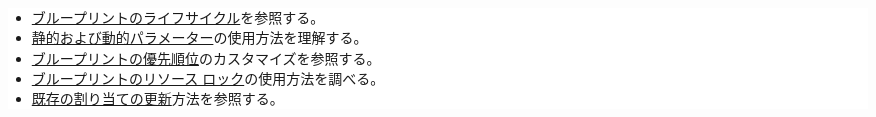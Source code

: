 - [ブループリントのライフサイクル](../../concepts/lifecycle.md)を参照する。
- [静的および動的パラメーター](../../concepts/parameters.md)の使用方法を理解する。
- [ブループリントの優先順位](../../concepts/sequencing-order.md)のカスタマイズを参照する。
- [ブループリントのリソース ロック](../../concepts/resource-locking.md)の使用方法を調べる。
- [既存の割り当ての更新](../../how-to/update-existing-assignments.md)方法を参照する。